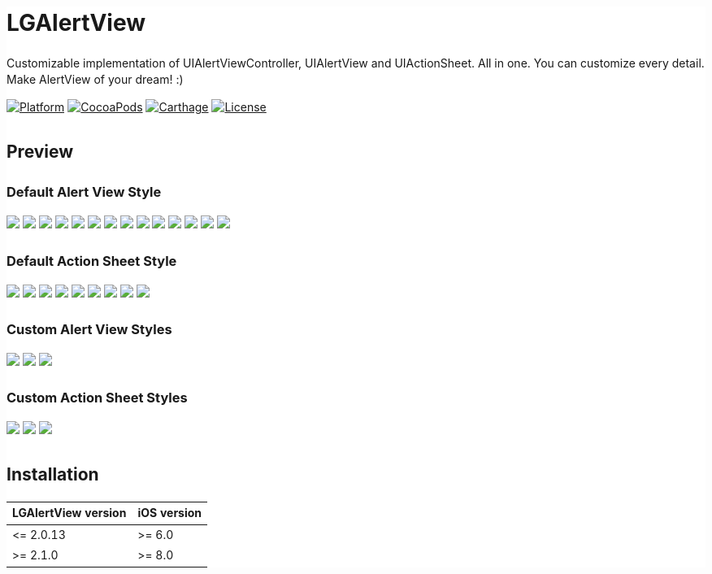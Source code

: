 # LGAlertView

Customizable implementation of UIAlertViewController, UIAlertView and UIActionSheet. All in one.
You can customize every detail. Make AlertView of your dream! :)

[![Platform](https://img.shields.io/cocoapods/p/LGAlertView.svg)](https://github.com/Friend-LGA/LGAlertView)
[![CocoaPods](https://img.shields.io/cocoapods/v/LGAlertView.svg)](http://cocoadocs.org/docsets/LGAlertView)
[![Carthage](https://img.shields.io/badge/Carthage-compatible-4BC51D.svg)](https://github.com/Friend-LGA/LGAlertView)
[![License](http://img.shields.io/cocoapods/l/LGAlertView.svg)](https://raw.githubusercontent.com/Friend-LGA/LGAlertView/master/LICENSE)

## Preview

### Default Alert View Style

<img src="https://raw.githubusercontent.com/Friend-LGA/ReadmeFiles/master/LGAlertView/Default_Alert_View_Style/Preview.gif" width="214"/> <img src="https://raw.githubusercontent.com/Friend-LGA/ReadmeFiles/master/LGAlertView/Default_Alert_View_Style/1.png" width="214"/> <img src="https://raw.githubusercontent.com/Friend-LGA/ReadmeFiles/master/LGAlertView/Default_Alert_View_Style/2.png" width="214"/> <img src="https://raw.githubusercontent.com/Friend-LGA/ReadmeFiles/master/LGAlertView/Default_Alert_View_Style/3.png" width="214"/>
<img src="https://raw.githubusercontent.com/Friend-LGA/ReadmeFiles/master/LGAlertView/Default_Alert_View_Style/4.png" width="214"/> <img src="https://raw.githubusercontent.com/Friend-LGA/ReadmeFiles/master/LGAlertView/Default_Alert_View_Style/5.png" width="214"/> <img src="https://raw.githubusercontent.com/Friend-LGA/ReadmeFiles/master/LGAlertView/Default_Alert_View_Style/6.png" width="214"/> <img src="https://raw.githubusercontent.com/Friend-LGA/ReadmeFiles/master/LGAlertView/Default_Alert_View_Style/7.png" width="214"/>
<img src="https://raw.githubusercontent.com/Friend-LGA/ReadmeFiles/master/LGAlertView/Default_Alert_View_Style/8.png" width="214"/> <img src="https://raw.githubusercontent.com/Friend-LGA/ReadmeFiles/master/LGAlertView/Default_Alert_View_Style/9.png" width="214"/> <img src="https://raw.githubusercontent.com/Friend-LGA/ReadmeFiles/master/LGAlertView/Default_Alert_View_Style/10.png" width="214"/> <img src="https://raw.githubusercontent.com/Friend-LGA/ReadmeFiles/master/LGAlertView/Default_Alert_View_Style/11.png" width="214"/>
<img src="https://raw.githubusercontent.com/Friend-LGA/ReadmeFiles/master/LGAlertView/Default_Alert_View_Style/12.png" width="214"/> <img src="https://raw.githubusercontent.com/Friend-LGA/ReadmeFiles/master/LGAlertView/Default_Alert_View_Style/13.png" width="214"/>

### Default Action Sheet Style

<img src="https://raw.githubusercontent.com/Friend-LGA/ReadmeFiles/master/LGAlertView/Default_Action_Sheet_Style/Preview.gif" width="214"/> <img src="https://raw.githubusercontent.com/Friend-LGA/ReadmeFiles/master/LGAlertView/Default_Action_Sheet_Style/1.png" width="214"/> <img src="https://raw.githubusercontent.com/Friend-LGA/ReadmeFiles/master/LGAlertView/Default_Action_Sheet_Style/2.png" width="214"/> <img src="https://raw.githubusercontent.com/Friend-LGA/ReadmeFiles/master/LGAlertView/Default_Action_Sheet_Style/3.png" width="214"/>
<img src="https://raw.githubusercontent.com/Friend-LGA/ReadmeFiles/master/LGAlertView/Default_Action_Sheet_Style/4.png" width="214"/> <img src="https://raw.githubusercontent.com/Friend-LGA/ReadmeFiles/master/LGAlertView/Default_Action_Sheet_Style/5.png" width="214"/> <img src="https://raw.githubusercontent.com/Friend-LGA/ReadmeFiles/master/LGAlertView/Default_Action_Sheet_Style/6.png" width="214"/> <img src="https://raw.githubusercontent.com/Friend-LGA/ReadmeFiles/master/LGAlertView/Default_Action_Sheet_Style/7.png" width="214"/>
<img src="https://raw.githubusercontent.com/Friend-LGA/ReadmeFiles/master/LGAlertView/Default_Action_Sheet_Style/8.png" width="214"/>

### Custom Alert View Styles

<img src="https://raw.githubusercontent.com/Friend-LGA/ReadmeFiles/master/LGAlertView/Custom_Alert_View_Styles/1.png" width="214"/> <img src="https://raw.githubusercontent.com/Friend-LGA/ReadmeFiles/master/LGAlertView/Custom_Alert_View_Styles/2.png" width="214"/> <img src="https://raw.githubusercontent.com/Friend-LGA/ReadmeFiles/master/LGAlertView/Custom_Alert_View_Styles/3.png" width="214"/>

### Custom Action Sheet Styles

<img src="https://raw.githubusercontent.com/Friend-LGA/ReadmeFiles/master/LGAlertView/Custom_Action_Sheet_Styles/1.png" width="214"/> <img src="https://raw.githubusercontent.com/Friend-LGA/ReadmeFiles/master/LGAlertView/Custom_Action_Sheet_Styles/2.png" width="214"/> <img src="https://raw.githubusercontent.com/Friend-LGA/ReadmeFiles/master/LGAlertView/Custom_Action_Sheet_Styles/3.png" width="214"/>

## Installation

| LGAlertView version | iOS version |
|---------------------|-------------|
| <= 2.0.13           | >= 6.0      |
| >= 2.1.0            | >= 8.0      |
